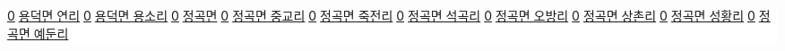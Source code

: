 
  <tr>
    <td><a href="4872035031.html">0</a></td>
    <td><a href="4872035031.html">용덕면 연리</a></td>
  </tr>
    

  <tr>
    <td><a href="4872035032.html">0</a></td>
    <td><a href="4872035032.html">용덕면 용소리</a></td>
  </tr>
    

  <tr>
    <td><a href="4872036000.html">0</a></td>
    <td><a href="4872036000.html">정곡면</a></td>
  </tr>
    

  <tr>
    <td><a href="4872036021.html">0</a></td>
    <td><a href="4872036021.html">정곡면 중교리</a></td>
  </tr>
    

  <tr>
    <td><a href="4872036022.html">0</a></td>
    <td><a href="4872036022.html">정곡면 죽전리</a></td>
  </tr>
    

  <tr>
    <td><a href="4872036023.html">0</a></td>
    <td><a href="4872036023.html">정곡면 석곡리</a></td>
  </tr>
    

  <tr>
    <td><a href="4872036024.html">0</a></td>
    <td><a href="4872036024.html">정곡면 오방리</a></td>
  </tr>
    

  <tr>
    <td><a href="4872036025.html">0</a></td>
    <td><a href="4872036025.html">정곡면 상촌리</a></td>
  </tr>
    

  <tr>
    <td><a href="4872036026.html">0</a></td>
    <td><a href="4872036026.html">정곡면 성황리</a></td>
  </tr>
    

  <tr>
    <td><a href="4872036027.html">0</a></td>
    <td><a href="4872036027.html">정곡면 예둔리</a></td>
  </tr>
    